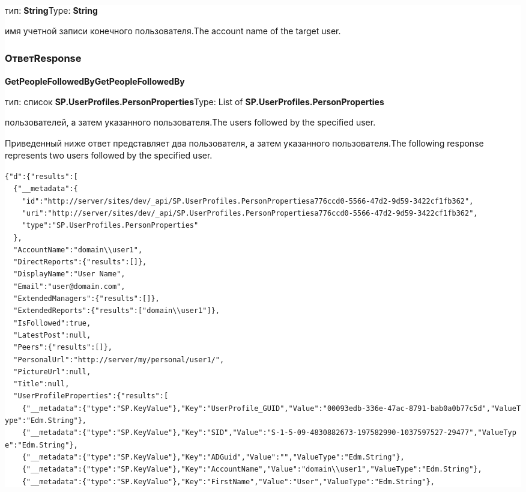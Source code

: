     
    
<span data-ttu-id="6dbda-350">тип: **String**</span><span class="sxs-lookup"><span data-stu-id="6dbda-350">Type: **String**</span></span>
  
    
    
<span data-ttu-id="6dbda-351">имя учетной записи конечного пользователя.</span><span class="sxs-lookup"><span data-stu-id="6dbda-351">The account name of the target user.</span></span>
  
    
    

### <a name="response"></a><span data-ttu-id="6dbda-352">Ответ</span><span class="sxs-lookup"><span data-stu-id="6dbda-352">Response</span></span>

 <span data-ttu-id="6dbda-353">**GetPeopleFollowedBy**</span><span class="sxs-lookup"><span data-stu-id="6dbda-353">**GetPeopleFollowedBy**</span></span>
  
    
    
<span data-ttu-id="6dbda-354">тип: список **SP.UserProfiles.PersonProperties**</span><span class="sxs-lookup"><span data-stu-id="6dbda-354">Type: List of **SP.UserProfiles.PersonProperties**</span></span>
  
    
    
<span data-ttu-id="6dbda-355">пользователей, а затем указанного пользователя.</span><span class="sxs-lookup"><span data-stu-id="6dbda-355">The users followed by the specified user.</span></span>
  
    
    
<span data-ttu-id="6dbda-356">Приведенный ниже ответ представляет два пользователя, а затем указанного пользователя.</span><span class="sxs-lookup"><span data-stu-id="6dbda-356">The following response represents two users followed by the specified user.</span></span>
  
    
    



```
{"d":{"results":[
  {"__metadata":{
    "id":"http://server/sites/dev/_api/SP.UserProfiles.PersonPropertiesa776ccd0-5566-47d2-9d59-3422cf1fb362",
    "uri":"http://server/sites/dev/_api/SP.UserProfiles.PersonPropertiesa776ccd0-5566-47d2-9d59-3422cf1fb362",
    "type":"SP.UserProfiles.PersonProperties"
  },
  "AccountName":"domain\\user1",
  "DirectReports":{"results":[]},
  "DisplayName":"User Name",
  "Email":"user@domain.com",
  "ExtendedManagers":{"results":[]},
  "ExtendedReports":{"results":["domain\\user1"]},
  "IsFollowed":true,
  "LatestPost":null,
  "Peers":{"results":[]},
  "PersonalUrl":"http://server/my/personal/user1/",
  "PictureUrl":null,
  "Title":null,
  "UserProfileProperties":{"results":[
    {"__metadata":{"type":"SP.KeyValue"},"Key":"UserProfile_GUID","Value":"00093edb-336e-47ac-8791-bab0a0b77c5d","ValueType":"Edm.String"},
    {"__metadata":{"type":"SP.KeyValue"},"Key":"SID","Value":"S-1-5-09-4830882673-197582990-1037597527-29477","ValueType":"Edm.String"},
    {"__metadata":{"type":"SP.KeyValue"},"Key":"ADGuid","Value":"","ValueType":"Edm.String"},
    {"__metadata":{"type":"SP.KeyValue"},"Key":"AccountName","Value":"domain\\user1","ValueType":"Edm.String"},
    {"__metadata":{"type":"SP.KeyValue"},"Key":"FirstName","Value":"User","ValueType":"Edm.String"},
```